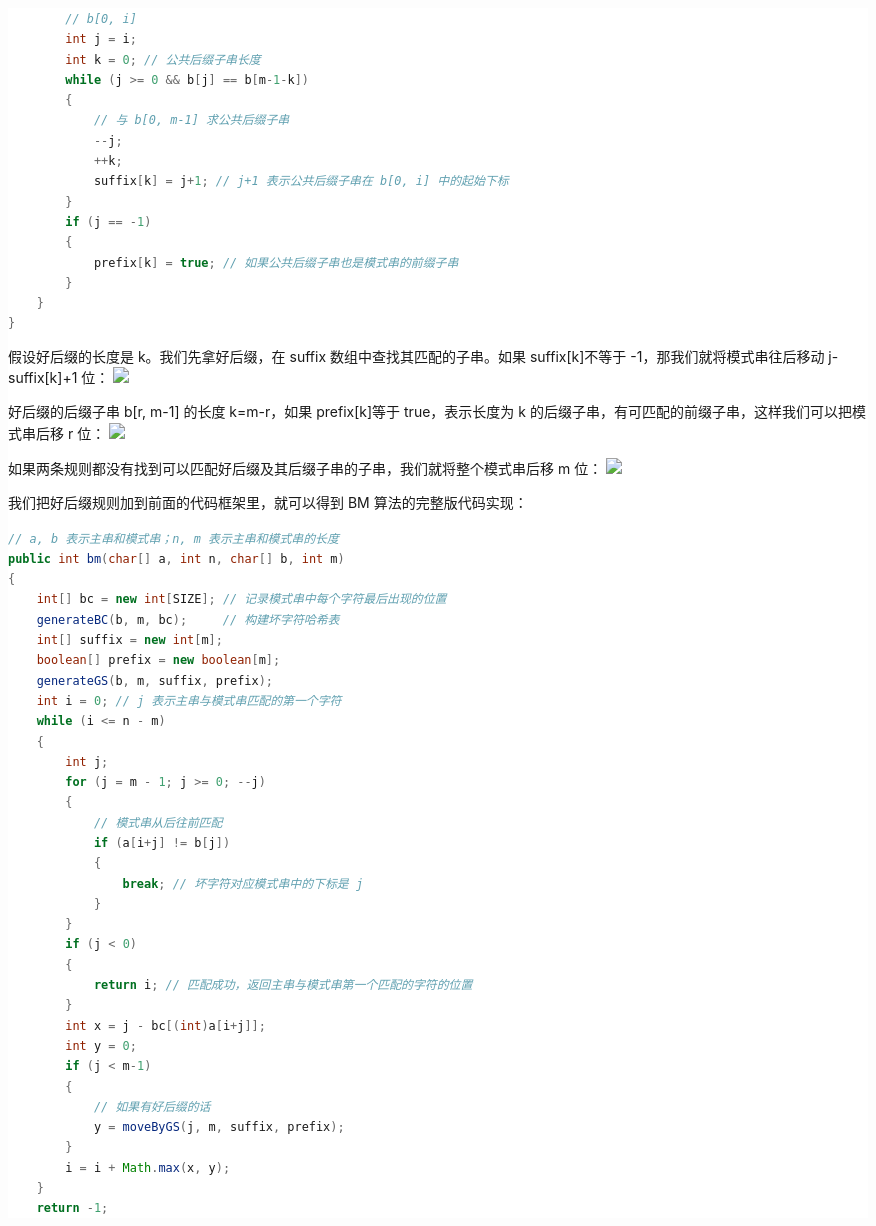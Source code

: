 ```java
        // b[0, i]
        int j = i;
        int k = 0; // 公共后缀子串长度
        while (j >= 0 && b[j] == b[m-1-k]) 
        { 
            // 与 b[0, m-1] 求公共后缀子串
            --j;
            ++k;
            suffix[k] = j+1; // j+1 表示公共后缀子串在 b[0, i] 中的起始下标
        }
        if (j == -1)
        {
            prefix[k] = true; // 如果公共后缀子串也是模式串的前缀子串
        }
    }
}
```

假设好后缀的长度是 k。我们先拿好后缀，在 suffix 数组中查找其匹配的子串。如果 suffix\[k]不等于 -1，那我们就将模式串往后移动 j-suffix\[k]+1 位：
![](https://raw.githubusercontent.com/necusjz/p/master/CLRS/geek/196.png)

好后缀的后缀子串 b\[r, m-1] 的长度 k=m-r，如果 prefix\[k]等于 true，表示长度为 k 的后缀子串，有可匹配的前缀子串，这样我们可以把模式串后移 r 位：
![](https://raw.githubusercontent.com/necusjz/p/master/CLRS/geek/197.png)

如果两条规则都没有找到可以匹配好后缀及其后缀子串的子串，我们就将整个模式串后移 m 位：
![](https://raw.githubusercontent.com/necusjz/p/master/CLRS/geek/198.png)

我们把好后缀规则加到前面的代码框架里，就可以得到 BM 算法的完整版代码实现：
```java
// a, b 表示主串和模式串；n, m 表示主串和模式串的长度
public int bm(char[] a, int n, char[] b, int m) 
{
    int[] bc = new int[SIZE]; // 记录模式串中每个字符最后出现的位置
    generateBC(b, m, bc);     // 构建坏字符哈希表
    int[] suffix = new int[m];
    boolean[] prefix = new boolean[m];
    generateGS(b, m, suffix, prefix);
    int i = 0; // j 表示主串与模式串匹配的第一个字符
    while (i <= n - m) 
    {
        int j;
        for (j = m - 1; j >= 0; --j) 
        { 
            // 模式串从后往前匹配
            if (a[i+j] != b[j])
            {
                break; // 坏字符对应模式串中的下标是 j
            }
        }
        if (j < 0) 
        {
            return i; // 匹配成功，返回主串与模式串第一个匹配的字符的位置
        }
        int x = j - bc[(int)a[i+j]];
        int y = 0;
        if (j < m-1) 
        { 
            // 如果有好后缀的话
            y = moveByGS(j, m, suffix, prefix);
        }
        i = i + Math.max(x, y);
    }
    return -1;
```